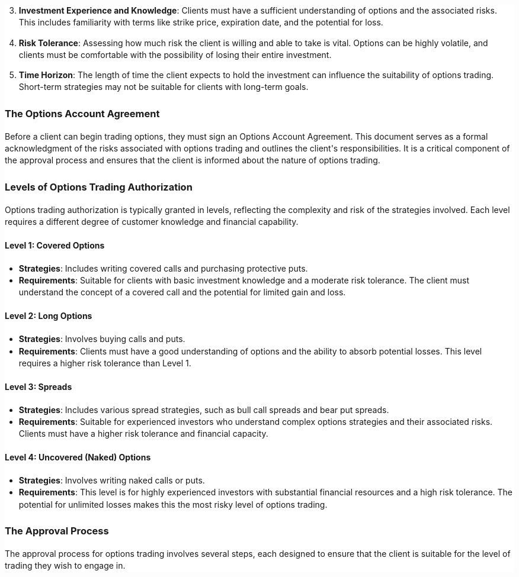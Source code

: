 3. **Investment Experience and Knowledge**: Clients must have a sufficient understanding of options and the associated risks. This includes familiarity with terms like strike price, expiration date, and the potential for loss.

4. **Risk Tolerance**: Assessing how much risk the client is willing and able to take is vital. Options can be highly volatile, and clients must be comfortable with the possibility of losing their entire investment.

5. **Time Horizon**: The length of time the client expects to hold the investment can influence the suitability of options trading. Short-term strategies may not be suitable for clients with long-term goals.

### The Options Account Agreement

Before a client can begin trading options, they must sign an Options Account Agreement. This document serves as a formal acknowledgment of the risks associated with options trading and outlines the client's responsibilities. It is a critical component of the approval process and ensures that the client is informed about the nature of options trading.

### Levels of Options Trading Authorization

Options trading authorization is typically granted in levels, reflecting the complexity and risk of the strategies involved. Each level requires a different degree of customer knowledge and financial capability.

#### Level 1: Covered Options

- **Strategies**: Includes writing covered calls and purchasing protective puts.
- **Requirements**: Suitable for clients with basic investment knowledge and a moderate risk tolerance. The client must understand the concept of a covered call and the potential for limited gain and loss.

#### Level 2: Long Options

- **Strategies**: Involves buying calls and puts.
- **Requirements**: Clients must have a good understanding of options and the ability to absorb potential losses. This level requires a higher risk tolerance than Level 1.

#### Level 3: Spreads

- **Strategies**: Includes various spread strategies, such as bull call spreads and bear put spreads.
- **Requirements**: Suitable for experienced investors who understand complex options strategies and their associated risks. Clients must have a higher risk tolerance and financial capacity.

#### Level 4: Uncovered (Naked) Options

- **Strategies**: Involves writing naked calls or puts.
- **Requirements**: This level is for highly experienced investors with substantial financial resources and a high risk tolerance. The potential for unlimited losses makes this the most risky level of options trading.

### The Approval Process

The approval process for options trading involves several steps, each designed to ensure that the client is suitable for the level of trading they wish to engage in.

